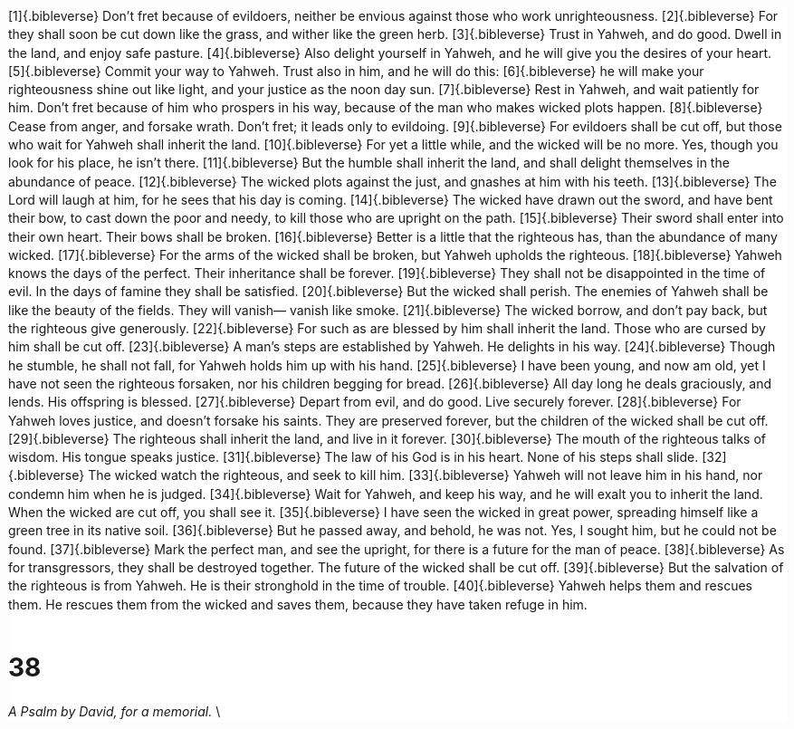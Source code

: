  [1]{.bibleverse} Don’t fret because of evildoers, neither be envious against those who work unrighteousness. [2]{.bibleverse} For they shall soon be cut down like the grass, and wither like the green herb. [3]{.bibleverse} Trust in Yahweh, and do good. Dwell in the land, and enjoy safe pasture. [4]{.bibleverse} Also delight yourself in Yahweh, and he will give you the desires of your heart. [5]{.bibleverse} Commit your way to Yahweh. Trust also in him, and he will do this: [6]{.bibleverse} he will make your righteousness shine out like light, and your justice as the noon day sun. [7]{.bibleverse} Rest in Yahweh, and wait patiently for him. Don’t fret because of him who prospers in his way, because of the man who makes wicked plots happen. [8]{.bibleverse} Cease from anger, and forsake wrath. Don’t fret; it leads only to evildoing. [9]{.bibleverse} For evildoers shall be cut off, but those who wait for Yahweh shall inherit the land. [10]{.bibleverse} For yet a little while, and the wicked will be no more. Yes, though you look for his place, he isn’t there. [11]{.bibleverse} But the humble shall inherit the land, and shall delight themselves in the abundance of peace. [12]{.bibleverse} The wicked plots against the just, and gnashes at him with his teeth. [13]{.bibleverse} The Lord will laugh at him, for he sees that his day is coming. [14]{.bibleverse} The wicked have drawn out the sword, and have bent their bow, to cast down the poor and needy, to kill those who are upright on the path. [15]{.bibleverse} Their sword shall enter into their own heart. Their bows shall be broken. [16]{.bibleverse} Better is a little that the righteous has, than the abundance of many wicked. [17]{.bibleverse} For the arms of the wicked shall be broken, but Yahweh upholds the righteous. [18]{.bibleverse} Yahweh knows the days of the perfect. Their inheritance shall be forever. [19]{.bibleverse} They shall not be disappointed in the time of evil. In the days of famine they shall be satisfied. [20]{.bibleverse} But the wicked shall perish. The enemies of Yahweh shall be like the beauty of the fields. They will vanish— vanish like smoke. [21]{.bibleverse} The wicked borrow, and don’t pay back, but the righteous give generously. [22]{.bibleverse} For such as are blessed by him shall inherit the land. Those who are cursed by him shall be cut off. [23]{.bibleverse} A man’s steps are established by Yahweh. He delights in his way. [24]{.bibleverse} Though he stumble, he shall not fall, for Yahweh holds him up with his hand. [25]{.bibleverse} I have been young, and now am old, yet I have not seen the righteous forsaken, nor his children begging for bread. [26]{.bibleverse} All day long he deals graciously, and lends. His offspring is blessed. [27]{.bibleverse} Depart from evil, and do good. Live securely forever. [28]{.bibleverse} For Yahweh loves justice, and doesn’t forsake his saints. They are preserved forever, but the children of the wicked shall be cut off. [29]{.bibleverse} The righteous shall inherit the land, and live in it forever. [30]{.bibleverse} The mouth of the righteous talks of wisdom. His tongue speaks justice. [31]{.bibleverse} The law of his God is in his heart. None of his steps shall slide. [32]{.bibleverse} The wicked watch the righteous, and seek to kill him. [33]{.bibleverse} Yahweh will not leave him in his hand, nor condemn him when he is judged. [34]{.bibleverse} Wait for Yahweh, and keep his way, and he will exalt you to inherit the land. When the wicked are cut off, you shall see it. [35]{.bibleverse} I have seen the wicked in great power, spreading himself like a green tree in its native soil. [36]{.bibleverse} But he passed away, and behold, he was not. Yes, I sought him, but he could not be found. [37]{.bibleverse} Mark the perfect man, and see the upright, for there is a future for the man of peace. [38]{.bibleverse} As for transgressors, they shall be destroyed together. The future of the wicked shall be cut off. [39]{.bibleverse} But the salvation of the righteous is from Yahweh. He is their stronghold in the time of trouble. [40]{.bibleverse} Yahweh helps them and rescues them. He rescues them from the wicked and saves them, because they have taken refuge in him. 

# 38 
*A Psalm by David, for a memorial.* \